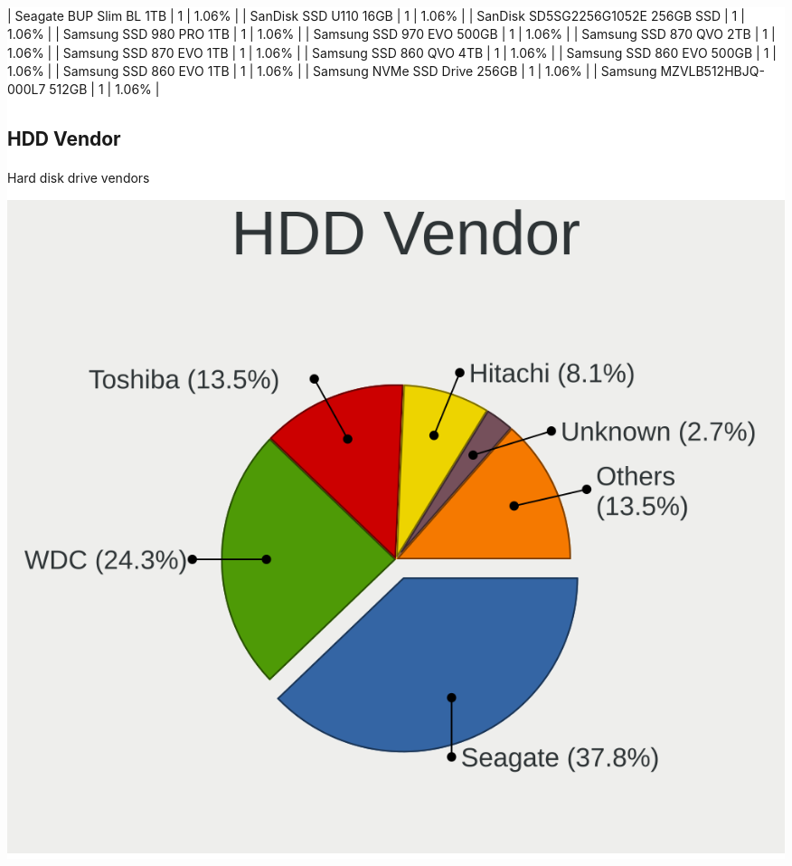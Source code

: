 | Seagate BUP Slim BL 1TB                      | 1         | 1.06%   |
| SanDisk SSD U110 16GB                        | 1         | 1.06%   |
| SanDisk SD5SG2256G1052E 256GB SSD            | 1         | 1.06%   |
| Samsung SSD 980 PRO 1TB                      | 1         | 1.06%   |
| Samsung SSD 970 EVO 500GB                    | 1         | 1.06%   |
| Samsung SSD 870 QVO 2TB                      | 1         | 1.06%   |
| Samsung SSD 870 EVO 1TB                      | 1         | 1.06%   |
| Samsung SSD 860 QVO 4TB                      | 1         | 1.06%   |
| Samsung SSD 860 EVO 500GB                    | 1         | 1.06%   |
| Samsung SSD 860 EVO 1TB                      | 1         | 1.06%   |
| Samsung NVMe SSD Drive 256GB                 | 1         | 1.06%   |
| Samsung MZVLB512HBJQ-000L7 512GB             | 1         | 1.06%   |

HDD Vendor
----------

Hard disk drive vendors

![HDD Vendor](./All/images/pie_chart/drive_hdd_vendor.svg)
